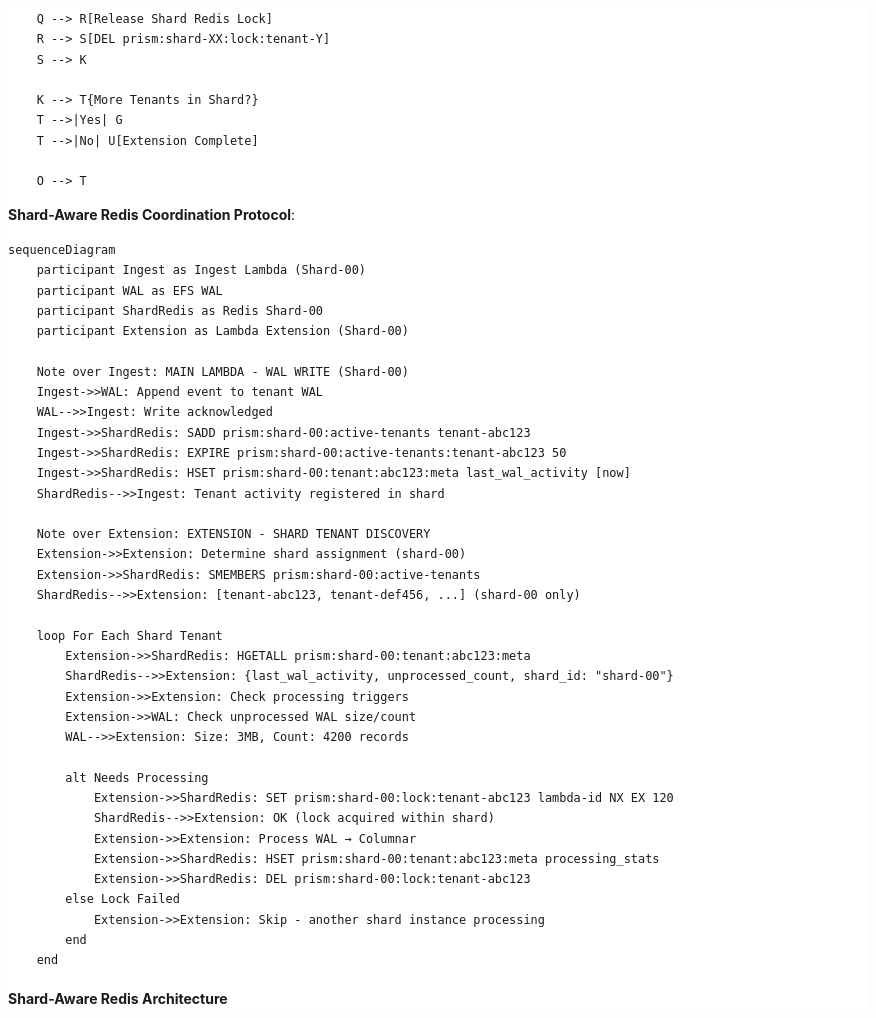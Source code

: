 ```mermaid
    Q --> R[Release Shard Redis Lock]
    R --> S[DEL prism:shard-XX:lock:tenant-Y]
    S --> K
    
    K --> T{More Tenants in Shard?}
    T -->|Yes| G
    T -->|No| U[Extension Complete]
    
    O --> T
```

**Shard-Aware Redis Coordination Protocol**:
```mermaid
sequenceDiagram
    participant Ingest as Ingest Lambda (Shard-00)
    participant WAL as EFS WAL
    participant ShardRedis as Redis Shard-00
    participant Extension as Lambda Extension (Shard-00)

    Note over Ingest: MAIN LAMBDA - WAL WRITE (Shard-00)
    Ingest->>WAL: Append event to tenant WAL
    WAL-->>Ingest: Write acknowledged
    Ingest->>ShardRedis: SADD prism:shard-00:active-tenants tenant-abc123
    Ingest->>ShardRedis: EXPIRE prism:shard-00:active-tenants:tenant-abc123 50
    Ingest->>ShardRedis: HSET prism:shard-00:tenant:abc123:meta last_wal_activity [now]
    ShardRedis-->>Ingest: Tenant activity registered in shard

    Note over Extension: EXTENSION - SHARD TENANT DISCOVERY
    Extension->>Extension: Determine shard assignment (shard-00)
    Extension->>ShardRedis: SMEMBERS prism:shard-00:active-tenants
    ShardRedis-->>Extension: [tenant-abc123, tenant-def456, ...] (shard-00 only)
    
    loop For Each Shard Tenant
        Extension->>ShardRedis: HGETALL prism:shard-00:tenant:abc123:meta
        ShardRedis-->>Extension: {last_wal_activity, unprocessed_count, shard_id: "shard-00"}
        Extension->>Extension: Check processing triggers
        Extension->>WAL: Check unprocessed WAL size/count
        WAL-->>Extension: Size: 3MB, Count: 4200 records
        
        alt Needs Processing
            Extension->>ShardRedis: SET prism:shard-00:lock:tenant-abc123 lambda-id NX EX 120
            ShardRedis-->>Extension: OK (lock acquired within shard)
            Extension->>Extension: Process WAL → Columnar
            Extension->>ShardRedis: HSET prism:shard-00:tenant:abc123:meta processing_stats
            Extension->>ShardRedis: DEL prism:shard-00:lock:tenant-abc123
        else Lock Failed
            Extension->>Extension: Skip - another shard instance processing
        end
    end
```

#### Shard-Aware Redis Architecture
